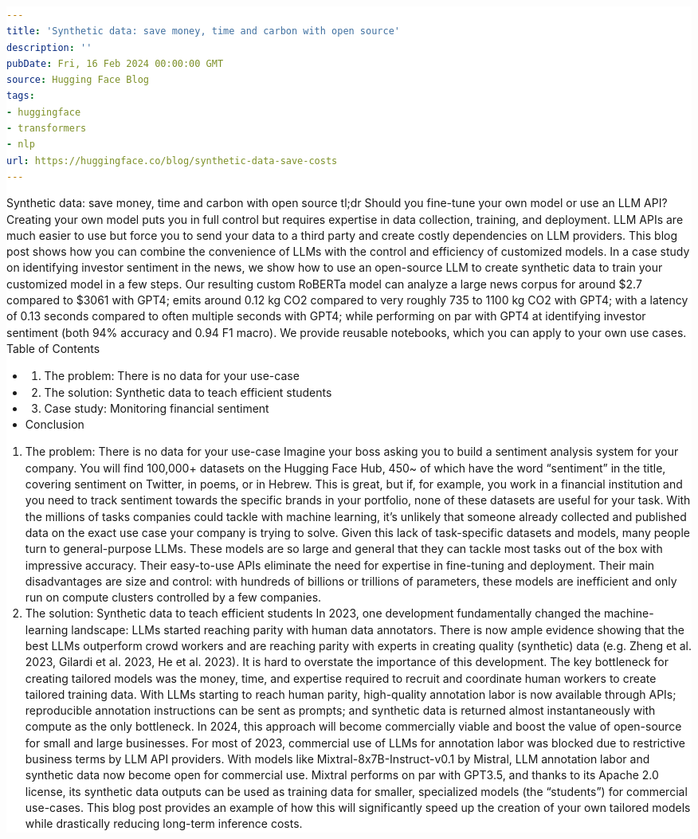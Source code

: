 ```yaml
---
title: 'Synthetic data: save money, time and carbon with open source'
description: ''
pubDate: Fri, 16 Feb 2024 00:00:00 GMT
source: Hugging Face Blog
tags:
- huggingface
- transformers
- nlp
url: https://huggingface.co/blog/synthetic-data-save-costs
---
```


Synthetic data: save money, time and carbon with open source
tl;dr
Should you fine-tune your own model or use an LLM API? Creating your own model puts you in full control but requires expertise in data collection, training, and deployment. LLM APIs are much easier to use but force you to send your data to a third party and create costly dependencies on LLM providers. This blog post shows how you can combine the convenience of LLMs with the control and efficiency of customized models.
In a case study on identifying investor sentiment in the news, we show how to use an open-source LLM to create synthetic data to train your customized model in a few steps. Our resulting custom RoBERTa model can analyze a large news corpus for around $2.7 compared to $3061 with GPT4; emits around 0.12 kg CO2 compared to very roughly 735 to 1100 kg CO2 with GPT4; with a latency of 0.13 seconds compared to often multiple seconds with GPT4; while performing on par with GPT4 at identifying investor sentiment (both 94% accuracy and 0.94 F1 macro). We provide reusable notebooks, which you can apply to your own use cases.
Table of Contents
- 1. The problem: There is no data for your use-case
- 2. The solution: Synthetic data to teach efficient students
- 3. Case study: Monitoring financial sentiment
- Conclusion
1. The problem: There is no data for your use-case
Imagine your boss asking you to build a sentiment analysis system for your company. You will find 100,000+ datasets on the Hugging Face Hub, 450~ of which have the word “sentiment” in the title, covering sentiment on Twitter, in poems, or in Hebrew. This is great, but if, for example, you work in a financial institution and you need to track sentiment towards the specific brands in your portfolio, none of these datasets are useful for your task. With the millions of tasks companies could tackle with machine learning, it’s unlikely that someone already collected and published data on the exact use case your company is trying to solve.
Given this lack of task-specific datasets and models, many people turn to general-purpose LLMs. These models are so large and general that they can tackle most tasks out of the box with impressive accuracy. Their easy-to-use APIs eliminate the need for expertise in fine-tuning and deployment. Their main disadvantages are size and control: with hundreds of billions or trillions of parameters, these models are inefficient and only run on compute clusters controlled by a few companies.
2. The solution: Synthetic data to teach efficient students
In 2023, one development fundamentally changed the machine-learning landscape: LLMs started reaching parity with human data annotators. There is now ample evidence showing that the best LLMs outperform crowd workers and are reaching parity with experts in creating quality (synthetic) data (e.g. Zheng et al. 2023, Gilardi et al. 2023, He et al. 2023). It is hard to overstate the importance of this development. The key bottleneck for creating tailored models was the money, time, and expertise required to recruit and coordinate human workers to create tailored training data. With LLMs starting to reach human parity, high-quality annotation labor is now available through APIs; reproducible annotation instructions can be sent as prompts; and synthetic data is returned almost instantaneously with compute as the only bottleneck.
In 2024, this approach will become commercially viable and boost the value of open-source for small and large businesses. For most of 2023, commercial use of LLMs for annotation labor was blocked due to restrictive business terms by LLM API providers. With models like Mixtral-8x7B-Instruct-v0.1 by Mistral, LLM annotation labor and synthetic data now become open for commercial use. Mixtral performs on par with GPT3.5, and thanks to its Apache 2.0 license, its synthetic data outputs can be used as training data for smaller, specialized models (the “students”) for commercial use-cases. This blog post provides an example of how this will significantly speed up the creation of your own tailored models while drastically reducing long-term inference costs.